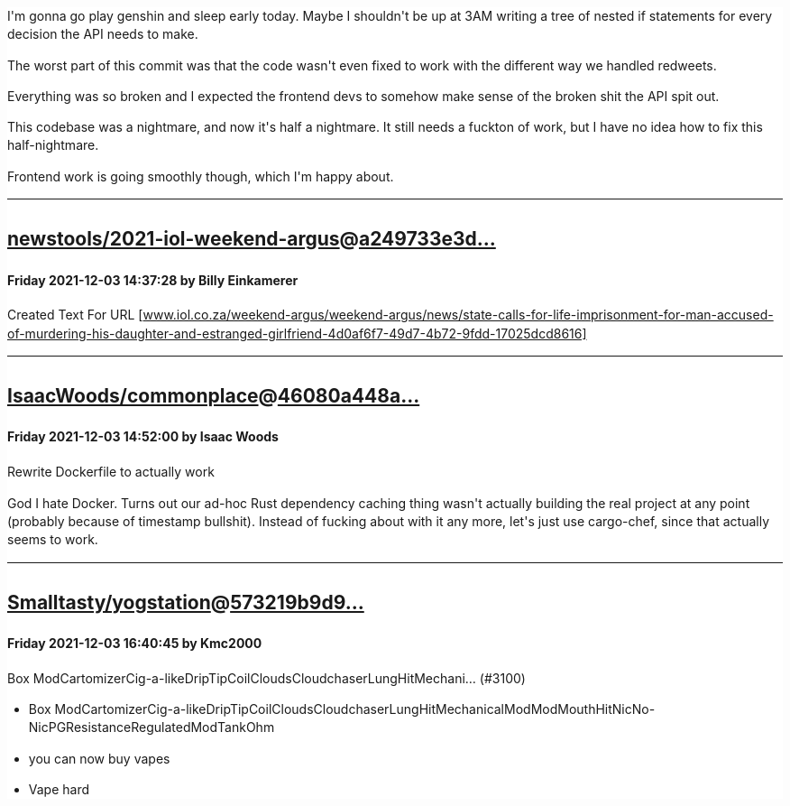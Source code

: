 I'm gonna go play genshin and sleep early today. Maybe I shouldn't be up at 3AM writing a tree of nested if statements for every decision the API needs to make.

The worst part of this commit was that the code wasn't even fixed to work with the different way we handled redweets.

Everything was so broken and I expected the frontend devs to somehow make sense of the broken shit the API spit out.

This codebase was a nightmare, and now it's half a nightmare. It still needs a fuckton of work, but I have no idea how to fix this half-nightmare.

Frontend work is going smoothly though, which I'm happy about.

---
## [newstools/2021-iol-weekend-argus](https://github.com/newstools/2021-iol-weekend-argus)@[a249733e3d...](https://github.com/newstools/2021-iol-weekend-argus/commit/a249733e3d2835f3d7975a289c250ed74ce3846a)
#### Friday 2021-12-03 14:37:28 by Billy Einkamerer

Created Text For URL [www.iol.co.za/weekend-argus/weekend-argus/news/state-calls-for-life-imprisonment-for-man-accused-of-murdering-his-daughter-and-estranged-girlfriend-4d0af6f7-49d7-4b72-9fdd-17025dcd8616]

---
## [IsaacWoods/commonplace](https://github.com/IsaacWoods/commonplace)@[46080a448a...](https://github.com/IsaacWoods/commonplace/commit/46080a448a54031483125b472032fe973bca631d)
#### Friday 2021-12-03 14:52:00 by Isaac Woods

Rewrite Dockerfile to actually work

God I hate Docker. Turns out our ad-hoc Rust dependency caching thing wasn't
actually building the real project at any point (probably because of timestamp
bullshit). Instead of fucking about with it any more, let's just use
cargo-chef, since that actually seems to work.

---
## [Smalltasty/yogstation](https://github.com/Smalltasty/yogstation)@[573219b9d9...](https://github.com/Smalltasty/yogstation/commit/573219b9d99df81bb7c5a64d5a00ef77f7b42859)
#### Friday 2021-12-03 16:40:45 by Kmc2000

Box ModCartomizerCig-a-likeDripTipCoilCloudsCloudchaserLungHitMechani… (#3100)

* Box ModCartomizerCig-a-likeDripTipCoilCloudsCloudchaserLungHitMechanicalModModMouthHitNicNo-NicPGResistanceRegulatedModTankOhm

* you can now buy vapes

* Vape hard
